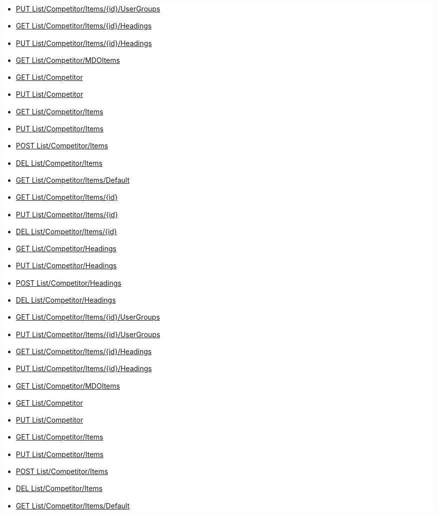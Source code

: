 * [PUT List/Competitor/Items/{id}/UserGroups](v1CompetitorList_PutCompetitorUserGroupsForListItem.md)

* [GET List/Competitor/Items/{id}/Headings](v1CompetitorList_GetCompetitorHeadingsForListItem.md)

* [PUT List/Competitor/Items/{id}/Headings](v1CompetitorList_PutCompetitorHeadingsForListItem.md)

* [GET List/Competitor/MDOItems](v1CompetitorList_GetMDOList.md)


* [GET List/Competitor](v1CompetitorList_GetListDefinition.md)

* [PUT List/Competitor](v1CompetitorList_SetListDefinition.md)

* [GET List/Competitor/Items](v1CompetitorList_GetAll.md)

* [PUT List/Competitor/Items](v1CompetitorList_PutAllCompetitor.md)

* [POST List/Competitor/Items](v1CompetitorList_PostCompetitor.md)

* [DEL List/Competitor/Items](v1CompetitorList_DeleteAllCompetitor.md)

* [GET List/Competitor/Items/Default](v1CompetitorList_CreateDefaultCompetitor.md)

* [GET List/Competitor/Items/{id}](v1CompetitorList_GetCompetitor.md)

* [PUT List/Competitor/Items/{id}](v1CompetitorList_PutCompetitor.md)

* [DEL List/Competitor/Items/{id}](v1CompetitorList_DeleteCompetitor.md)

* [GET List/Competitor/Headings](v1CompetitorList_GetCompetitorHeadings.md)

* [PUT List/Competitor/Headings](v1CompetitorList_PutCompetitorHeadings.md)

* [POST List/Competitor/Headings](v1CompetitorList_PostCompetitorHeading.md)

* [DEL List/Competitor/Headings](v1CompetitorList_DeleteCompetitorHeadings.md)

* [GET List/Competitor/Items/{id}/UserGroups](v1CompetitorList_GetCompetitorUserGroupsForListItem.md)

* [PUT List/Competitor/Items/{id}/UserGroups](v1CompetitorList_PutCompetitorUserGroupsForListItem.md)

* [GET List/Competitor/Items/{id}/Headings](v1CompetitorList_GetCompetitorHeadingsForListItem.md)

* [PUT List/Competitor/Items/{id}/Headings](v1CompetitorList_PutCompetitorHeadingsForListItem.md)

* [GET List/Competitor/MDOItems](v1CompetitorList_GetMDOList.md)


* [GET List/Competitor](v1CompetitorList_GetListDefinition.md)

* [PUT List/Competitor](v1CompetitorList_SetListDefinition.md)

* [GET List/Competitor/Items](v1CompetitorList_GetAll.md)

* [PUT List/Competitor/Items](v1CompetitorList_PutAllCompetitor.md)

* [POST List/Competitor/Items](v1CompetitorList_PostCompetitor.md)

* [DEL List/Competitor/Items](v1CompetitorList_DeleteAllCompetitor.md)

* [GET List/Competitor/Items/Default](v1CompetitorList_CreateDefaultCompetitor.md)
